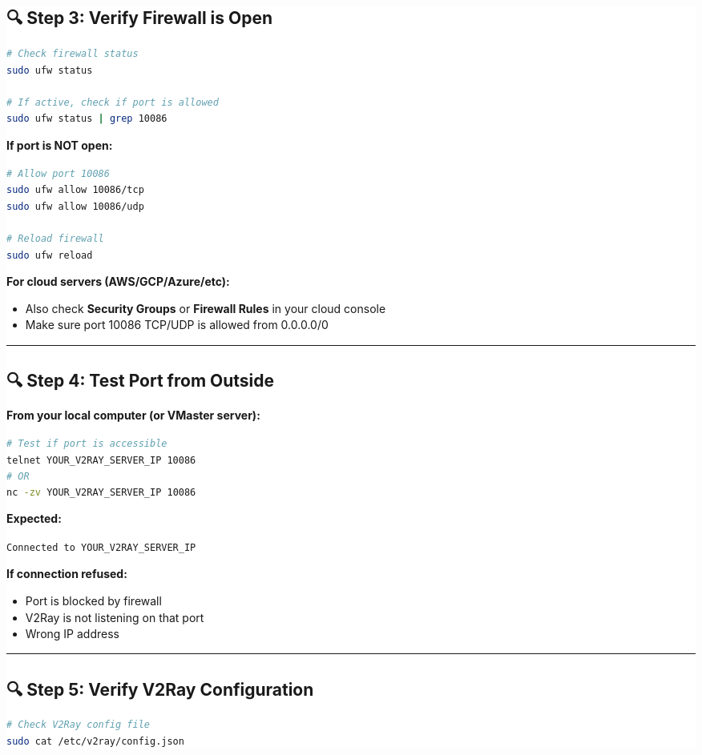 
## 🔍 Step 3: Verify Firewall is Open

```bash
# Check firewall status
sudo ufw status

# If active, check if port is allowed
sudo ufw status | grep 10086
```

**If port is NOT open:**
```bash
# Allow port 10086
sudo ufw allow 10086/tcp
sudo ufw allow 10086/udp

# Reload firewall
sudo ufw reload
```

**For cloud servers (AWS/GCP/Azure/etc):**
- Also check **Security Groups** or **Firewall Rules** in your cloud console
- Make sure port 10086 TCP/UDP is allowed from 0.0.0.0/0

---

## 🔍 Step 4: Test Port from Outside

**From your local computer (or VMaster server):**

```bash
# Test if port is accessible
telnet YOUR_V2RAY_SERVER_IP 10086
# OR
nc -zv YOUR_V2RAY_SERVER_IP 10086
```

**Expected:**
```
Connected to YOUR_V2RAY_SERVER_IP
```

**If connection refused:**
- Port is blocked by firewall
- V2Ray is not listening on that port
- Wrong IP address

---

## 🔍 Step 5: Verify V2Ray Configuration

```bash
# Check V2Ray config file
sudo cat /etc/v2ray/config.json
```
